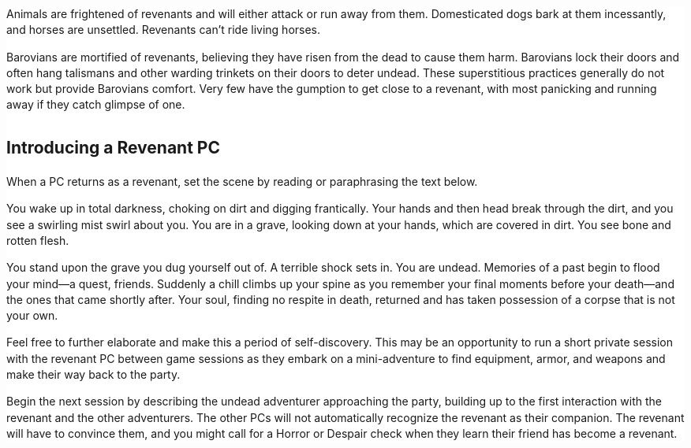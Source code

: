 Animals are frightened of revenants and will either attack or run away from them. Domesticated dogs bark at them incessantly, and horses are unsettled. Revenants can’t ride living horses.

Barovians are mortified of revenants, believing they have risen from the dead to cause them harm. Barovians lock their doors and often hang talismans and other warding trinkets on their doors to deter undead. These superstitious practices generally do not work but provide Barovians comfort. Very few have the gumption to get close to a revenant, with most panicking and running away if they catch glimpse of one.

## Introducing a Revenant PC

When a PC returns as a revenant, set the scene by reading or paraphrasing the text below.

You wake up in total darkness, choking on dirt and digging frantically. Your hands and then head break through the dirt, and you see a swirling mist swirl about you. You are in a grave, looking down at your hands, which are covered in dirt. You see bone and rotten flesh.

You stand upon the grave you dug yourself out of. A terrible shock sets in. You are undead. Memories of a past begin to flood your mind—a quest, friends. Suddenly a chill climbs up your spine as you remember your final moments before your death—and the ones that came shortly after. Your soul, finding no respite in death, returned and has taken possession of a corpse that is not your own.

Feel free to further elaborate and make this a period of self-discovery. This may be an opportunity to run a short private session with the revenant PC between game sessions as they embark on a mini-adventure to find equipment, armor, and weapons and make their way back to the party.

Begin the next session by describing the undead adventurer approaching the party, building up to the first interaction with the revenant and the other adventurers. The other PCs will not automatically recognize the revenant as their companion. The revenant will have to convince them, and you might call for a Horror or Despair check when they learn their friend has become a revenant.